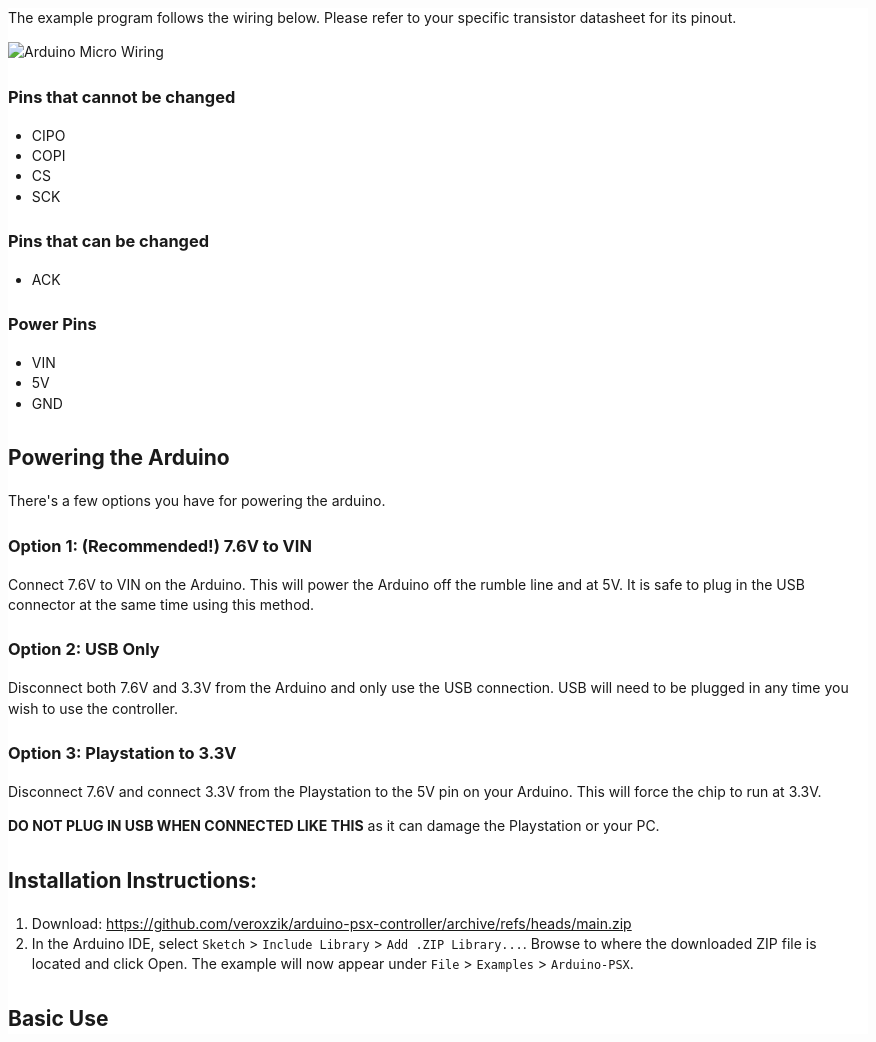 The example program follows the wiring below. Please refer to your specific transistor datasheet for its pinout.

![Arduino Micro Wiring](/images/micro-psx-wiring.png)

### Pins that cannot be changed

* CIPO
* COPI
* CS
* SCK

### Pins that can be changed

* ACK

### Power Pins

* VIN
* 5V
* GND

## Powering the Arduino

There's a few options you have for powering the arduino.

### Option 1: (Recommended!) 7.6V to VIN

Connect 7.6V to VIN on the Arduino. This will power the Arduino off the rumble line and at 5V. It is safe to plug in the USB connector at the same time using this method.

### Option 2: USB Only

Disconnect both 7.6V and 3.3V from the Arduino and only use the USB connection. USB will need to be plugged in any time you wish to use the controller.

### Option 3: Playstation to 3.3V

Disconnect 7.6V and connect 3.3V from the Playstation to the 5V pin on your Arduino. This will force the chip to run at 3.3V. 

**DO NOT PLUG IN USB WHEN CONNECTED LIKE THIS** as it can damage the Playstation or your PC.

## Installation Instructions:

1. Download: https://github.com/veroxzik/arduino-psx-controller/archive/refs/heads/main.zip
2. In the Arduino IDE, select `Sketch` > `Include Library` > `Add .ZIP Library...`. Browse to where the downloaded ZIP file is located and click Open. The example will now appear under `File` > `Examples` > `Arduino-PSX`.

## Basic Use
